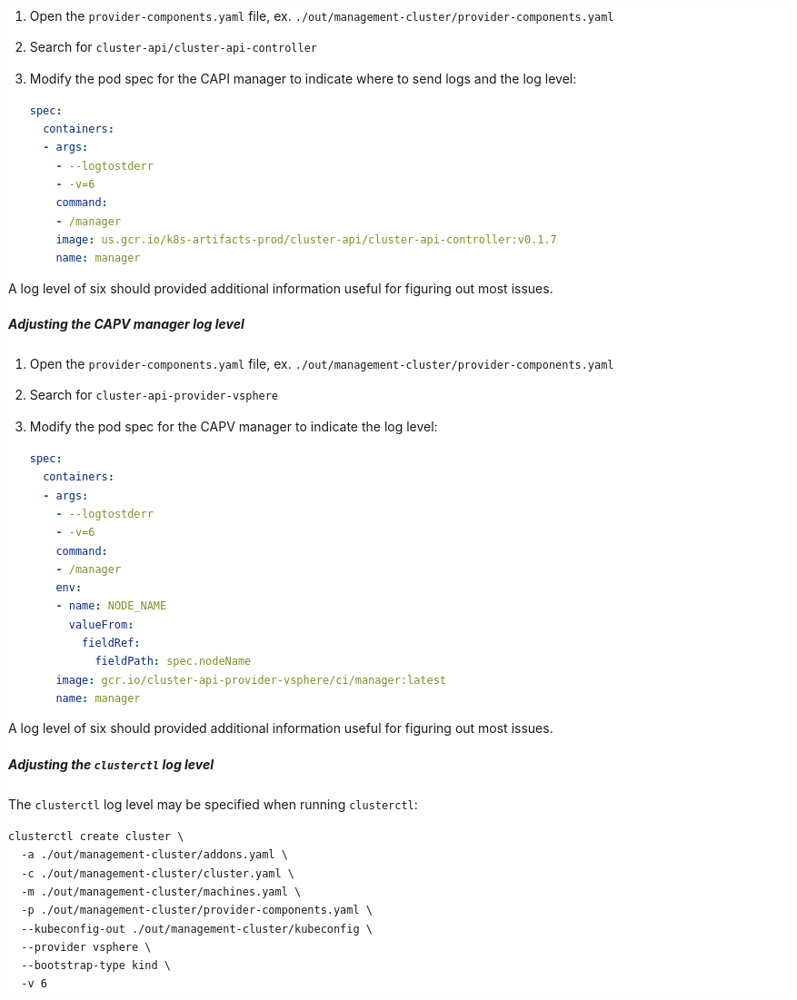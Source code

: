1. Open the `provider-components.yaml` file, ex. `./out/management-cluster/provider-components.yaml`
2. Search for `cluster-api/cluster-api-controller`
3. Modify the pod spec for the CAPI manager to indicate where to send logs and the log level:

    ```yaml
    spec:
      containers:
      - args:
        - --logtostderr
        - -v=6
        command:
        - /manager
        image: us.gcr.io/k8s-artifacts-prod/cluster-api/cluster-api-controller:v0.1.7
        name: manager
    ```

A log level of six should provided additional information useful for figuring out most issues.

##### Adjusting the CAPV manager log level

1. Open the `provider-components.yaml` file, ex. `./out/management-cluster/provider-components.yaml`
2. Search for `cluster-api-provider-vsphere`
3. Modify the pod spec for the CAPV manager to indicate the log level:

    ```yaml
    spec:
      containers:
      - args:
        - --logtostderr
        - -v=6
        command:
        - /manager
        env:
        - name: NODE_NAME
          valueFrom:
            fieldRef:
              fieldPath: spec.nodeName
        image: gcr.io/cluster-api-provider-vsphere/ci/manager:latest
        name: manager
    ```

A log level of six should provided additional information useful for figuring out most issues.

##### Adjusting the `clusterctl` log level

The `clusterctl` log level may be specified when running `clusterctl`:

```shell
clusterctl create cluster \
  -a ./out/management-cluster/addons.yaml \
  -c ./out/management-cluster/cluster.yaml \
  -m ./out/management-cluster/machines.yaml \
  -p ./out/management-cluster/provider-components.yaml \
  --kubeconfig-out ./out/management-cluster/kubeconfig \
  --provider vsphere \
  --bootstrap-type kind \
  -v 6
```
